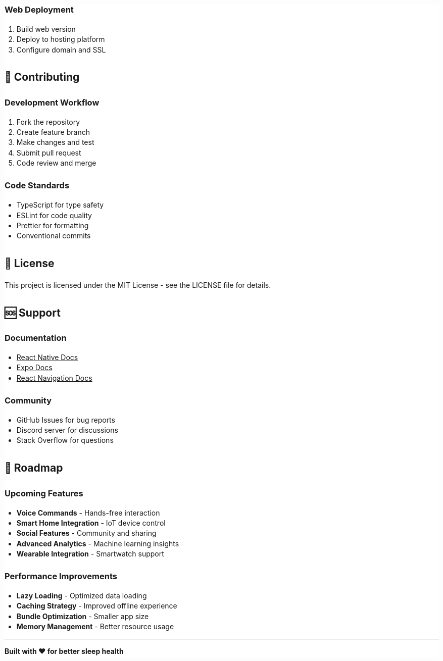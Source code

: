 ### Web Deployment
1. Build web version
2. Deploy to hosting platform
3. Configure domain and SSL

## 🤝 Contributing

### Development Workflow
1. Fork the repository
2. Create feature branch
3. Make changes and test
4. Submit pull request
5. Code review and merge

### Code Standards
- TypeScript for type safety
- ESLint for code quality
- Prettier for formatting
- Conventional commits

## 📄 License

This project is licensed under the MIT License - see the LICENSE file for details.

## 🆘 Support

### Documentation
- [React Native Docs](https://reactnative.dev/)
- [Expo Docs](https://docs.expo.dev/)
- [React Navigation Docs](https://reactnavigation.org/)

### Community
- GitHub Issues for bug reports
- Discord server for discussions
- Stack Overflow for questions

## 🔮 Roadmap

### Upcoming Features
- **Voice Commands** - Hands-free interaction
- **Smart Home Integration** - IoT device control
- **Social Features** - Community and sharing
- **Advanced Analytics** - Machine learning insights
- **Wearable Integration** - Smartwatch support

### Performance Improvements
- **Lazy Loading** - Optimized data loading
- **Caching Strategy** - Improved offline experience
- **Bundle Optimization** - Smaller app size
- **Memory Management** - Better resource usage

---

**Built with ❤️ for better sleep health**
